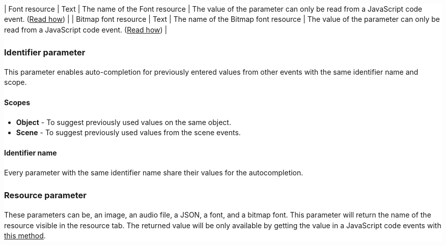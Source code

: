 | Font resource               | Text | The name of the Font resource                      | The value of the parameter can only be read from a JavaScript code event. ([Read how](/gdevelop5/events/functions#resource-parameter)) |
| Bitmap font resource        | Text | The name of the Bitmap font resource               | The value of the parameter can only be read from a JavaScript code event. ([Read how](/gdevelop5/events/functions#resource-parameter)) |



### Identifier parameter

This parameter enables auto-completion for previously entered values from other events with the same identifier name and scope.

#### Scopes

- **Object** - To suggest previously used values on the same object.
- **Scene** - To suggest previously used values from the scene events.

#### Identifier name

Every parameter with the same identifier name share their values for the autocompletion.

### Resource parameter

These parameters can be, an image, an audio file, a JSON, a font, and a bitmap font. This parameter will return the name of the resource visible in the resource tab.
The returned value will be only available by getting the value in a JavaScript code events with [this method](/gdevelop5/events/js-code/#use-javascript-to-get-the-value-of-a-parameter-of-a-function).
